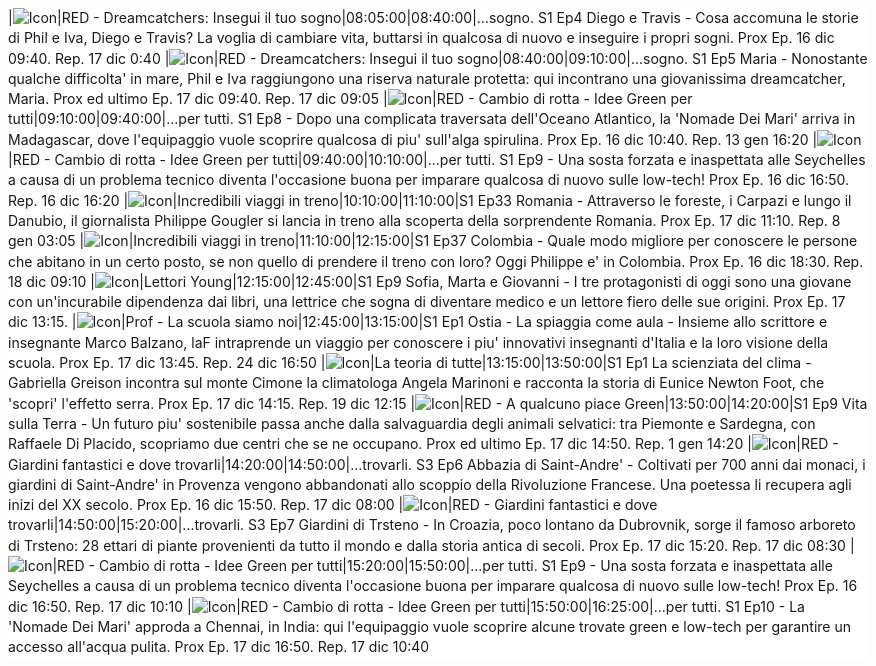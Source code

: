|![Icon](https://guidatv.sky.it/uuid/1d509c88-0583-48fe-9b55-a0bf5fb67d4d/cover?md5ChecksumParam=5010be2e8ce5a22052770e3ccfd60d5f)|RED - Dreamcatchers: Insegui il tuo sogno|08:05:00|08:40:00|...sogno. S1 Ep4 Diego e Travis - Cosa accomuna le storie di Phil e Iva, Diego e Travis? La voglia di cambiare vita, buttarsi in qualcosa di nuovo e inseguire i propri sogni. Prox Ep. 16 dic 09:40. Rep. 17 dic 0:40
|![Icon](https://guidatv.sky.it/uuid/60ac709c-18d5-4080-9873-75f0fb452ff8/cover?md5ChecksumParam=5010be2e8ce5a22052770e3ccfd60d5f)|RED - Dreamcatchers: Insegui il tuo sogno|08:40:00|09:10:00|...sogno. S1 Ep5 Maria - Nonostante qualche difficolta&#039; in mare, Phil e Iva raggiungono una riserva naturale protetta: qui incontrano una giovanissima dreamcatcher, Maria. Prox ed ultimo Ep. 17 dic 09:40. Rep. 17 dic 09:05
|![Icon](https://guidatv.sky.it/uuid/0a4c165c-a9bb-4d1c-a5b2-07f069ca3655/cover?md5ChecksumParam=80d52bed026cac699f7d565682a1015b)|RED - Cambio di rotta - Idee Green per tutti|09:10:00|09:40:00|...per tutti. S1 Ep8 - Dopo una complicata traversata dell&#039;Oceano Atlantico, la &#039;Nomade Dei Mari&#039; arriva in Madagascar, dove l&#039;equipaggio vuole scoprire qualcosa di piu&#039; sull&#039;alga spirulina. Prox Ep. 16 dic 10:40. Rep. 13 gen 16:20
|![Icon](https://guidatv.sky.it/uuid/01d5f923-6972-47cf-a5bb-5bf126e3ef58/cover?md5ChecksumParam=80d52bed026cac699f7d565682a1015b)|RED - Cambio di rotta - Idee Green per tutti|09:40:00|10:10:00|...per tutti. S1 Ep9 - Una sosta forzata e inaspettata alle Seychelles a causa di un problema tecnico diventa l&#039;occasione buona per imparare qualcosa di nuovo sulle low-tech! Prox Ep. 16 dic 16:50. Rep. 16 dic 16:20
|![Icon](https://guidatv.sky.it/uuid/023265bd-7b21-45fb-8221-c6a3a07940c0/cover?md5ChecksumParam=4b719ddb2f4f9dd04a53e1042e94829c)|Incredibili viaggi in treno|10:10:00|11:10:00|S1 Ep33 Romania - Attraverso le foreste, i Carpazi e lungo il Danubio, il giornalista Philippe Gougler si lancia in treno alla scoperta della sorprendente Romania. Prox Ep. 17 dic 11:10. Rep. 8 gen 03:05
|![Icon](https://guidatv.sky.it/uuid/2866aea8-0104-476e-b538-4f9388fe5c41/cover?md5ChecksumParam=4b719ddb2f4f9dd04a53e1042e94829c)|Incredibili viaggi in treno|11:10:00|12:15:00|S1 Ep37 Colombia - Quale modo migliore per conoscere le persone che abitano in un certo posto, se non quello di prendere il treno con loro? Oggi Philippe e&#039; in Colombia. Prox Ep. 16 dic 18:30. Rep. 18 dic 09:10
|![Icon](https://guidatv.sky.it/uuid/a7d87c00-52d5-4f70-8fc7-aa93157f9d82/cover?md5ChecksumParam=6d28ae8fd8ead55e8f414372ea65ed0a)|Lettori Young|12:15:00|12:45:00|S1 Ep9 Sofia, Marta e Giovanni - I tre protagonisti di oggi sono una giovane con un&#039;incurabile dipendenza dai libri, una lettrice che sogna di diventare medico e un lettore fiero delle sue origini. Prox Ep. 17 dic 13:15.
|![Icon](https://guidatv.sky.it/uuid/d48c93b1-cf30-4c91-9d4b-2378dd2b76bf/cover?md5ChecksumParam=c2a080229cc23cfe5f9522f69fc750bd)|Prof - La scuola siamo noi|12:45:00|13:15:00|S1 Ep1 Ostia - La spiaggia come aula - Insieme allo scrittore e insegnante Marco Balzano, laF intraprende un viaggio per conoscere i piu&#039; innovativi insegnanti d&#039;Italia e la loro visione della scuola. Prox Ep. 17 dic 13:45. Rep. 24 dic 16:50
|![Icon](https://guidatv.sky.it/uuid/b1fc4e23-1d3a-4c57-b414-8ec6abdcce1d/cover?md5ChecksumParam=05794d98c64c09b664e18fd74bc6b22f)|La teoria di tutte|13:15:00|13:50:00|S1 Ep1 La scienziata del clima - Gabriella Greison incontra sul monte Cimone la climatologa Angela Marinoni e racconta la storia di Eunice Newton Foot, che &#039;scopri&#039; l&#039;effetto serra. Prox Ep. 17 dic 14:15. Rep. 19 dic 12:15
|![Icon](https://guidatv.sky.it/uuid/633072e4-3f49-4217-9d01-b58611a1b838/cover?md5ChecksumParam=77b06111b63a437f939d3ec6d186b1df)|RED - A qualcuno piace Green|13:50:00|14:20:00|S1 Ep9 Vita sulla Terra - Un futuro piu&#039; sostenibile passa anche dalla salvaguardia degli animali selvatici: tra Piemonte e Sardegna, con Raffaele Di Placido, scopriamo due centri che se ne occupano. Prox ed ultimo Ep. 17 dic 14:50. Rep. 1 gen 14:20
|![Icon](https://guidatv.sky.it/uuid/88b5b9d2-7640-4c31-bb69-4b750fe5634b/cover?md5ChecksumParam=9b19e64d1bffd7e94dd5357c48276eb9)|RED - Giardini fantastici e dove trovarli|14:20:00|14:50:00|...trovarli. S3 Ep6 Abbazia di Saint-Andre&#039; - Coltivati per 700 anni dai monaci, i giardini di Saint-Andre&#039; in Provenza vengono abbandonati allo scoppio della Rivoluzione Francese. Una poetessa li recupera agli inizi del XX secolo. Prox Ep. 16 dic 15:50. Rep. 17 dic 08:00
|![Icon](https://guidatv.sky.it/uuid/23145d2b-137f-42c5-aefa-c8e7390932c0/cover?md5ChecksumParam=9b19e64d1bffd7e94dd5357c48276eb9)|RED - Giardini fantastici e dove trovarli|14:50:00|15:20:00|...trovarli. S3 Ep7 Giardini di Trsteno - In Croazia, poco lontano da Dubrovnik, sorge il famoso arboreto di Trsteno: 28 ettari di piante provenienti da tutto il mondo e dalla storia antica di secoli. Prox Ep. 17 dic 15:20. Rep. 17 dic 08:30
|![Icon](https://guidatv.sky.it/uuid/01d5f923-6972-47cf-a5bb-5bf126e3ef58/cover?md5ChecksumParam=80d52bed026cac699f7d565682a1015b)|RED - Cambio di rotta - Idee Green per tutti|15:20:00|15:50:00|...per tutti. S1 Ep9 - Una sosta forzata e inaspettata alle Seychelles a causa di un problema tecnico diventa l&#039;occasione buona per imparare qualcosa di nuovo sulle low-tech! Prox Ep. 16 dic 16:50. Rep. 17 dic 10:10
|![Icon](https://guidatv.sky.it/uuid/84598eda-0a5c-4c25-9bae-04008045535b/cover?md5ChecksumParam=80d52bed026cac699f7d565682a1015b)|RED - Cambio di rotta - Idee Green per tutti|15:50:00|16:25:00|...per tutti. S1 Ep10 - La &#039;Nomade Dei Mari&#039; approda a Chennai, in India: qui l&#039;equipaggio vuole scoprire alcune trovate green e low-tech per garantire un accesso all&#039;acqua pulita. Prox Ep. 17 dic 16:50. Rep. 17 dic 10:40